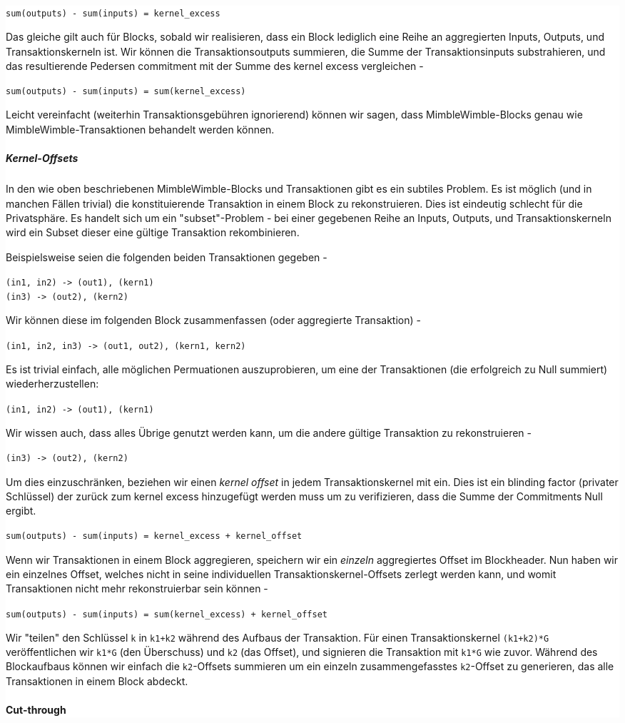     sum(outputs) - sum(inputs) = kernel_excess

Das gleiche gilt auch für Blocks, sobald wir realisieren, dass ein Block lediglich eine Reihe an aggregierten Inputs, Outputs, und Transaktionskerneln ist. Wir können die Transaktionsoutputs summieren, die Summe der Transaktionsinputs substrahieren, und das resultierende Pedersen commitment mit der Summe des kernel excess vergleichen -

    sum(outputs) - sum(inputs) = sum(kernel_excess)

Leicht vereinfacht (weiterhin Transaktionsgebühren ignorierend) können wir sagen, dass MimbleWimble-Blocks genau wie MimbleWimble-Transaktionen behandelt werden können.

##### Kernel-Offsets

In den wie oben beschriebenen MimbleWimble-Blocks und Transaktionen gibt es ein subtiles Problem. Es ist möglich (und in manchen Fällen trivial) die konstituierende Transaktion in einem Block zu rekonstruieren. Dies ist eindeutig schlecht für die Privatsphäre. Es handelt sich um ein "subset"-Problem - bei einer gegebenen Reihe an Inputs, Outputs, und Transaktionskerneln wird ein Subset dieser eine gültige Transaktion rekombinieren.

Beispielsweise seien die folgenden beiden Transaktionen gegeben -

    (in1, in2) -> (out1), (kern1)
    (in3) -> (out2), (kern2)

Wir können diese im folgenden Block zusammenfassen (oder aggregierte Transaktion) -

    (in1, in2, in3) -> (out1, out2), (kern1, kern2)

Es ist trivial einfach, alle möglichen Permuationen auszuprobieren, um eine der Transaktionen (die erfolgreich zu Null summiert) wiederherzustellen:

    (in1, in2) -> (out1), (kern1)

Wir wissen auch, dass alles Übrige genutzt werden kann, um die andere gültige Transaktion zu rekonstruieren -

    (in3) -> (out2), (kern2)

Um dies einzuschränken, beziehen wir einen _kernel offset_ in jedem Transaktionskernel mit ein. Dies ist ein blinding factor (privater Schlüssel) der zurück zum kernel excess hinzugefügt werden muss um zu verifizieren, dass die Summe der Commitments Null ergibt. 

    sum(outputs) - sum(inputs) = kernel_excess + kernel_offset

Wenn wir Transaktionen in einem Block aggregieren, speichern wir ein _einzeln_ aggregiertes Offset im Blockheader. Nun haben wir ein einzelnes Offset, welches nicht in seine individuellen Transaktionskernel-Offsets zerlegt werden kann, und womit Transaktionen nicht mehr rekonstruierbar sein können -

    sum(outputs) - sum(inputs) = sum(kernel_excess) + kernel_offset

Wir "teilen" den Schlüssel `k` in `k1+k2` während des Aufbaus der Transaktion. Für einen Transaktionskernel `(k1+k2)*G` veröffentlichen wir `k1*G` (den Überschuss) und `k2` (das Offset), und signieren die Transaktion mit `k1*G` wie zuvor. Während des Blockaufbaus können wir einfach die `k2`-Offsets summieren um ein einzeln zusammengefasstes `k2`-Offset zu generieren, das alle Transaktionen in einem Block abdeckt.

#### Cut-through

